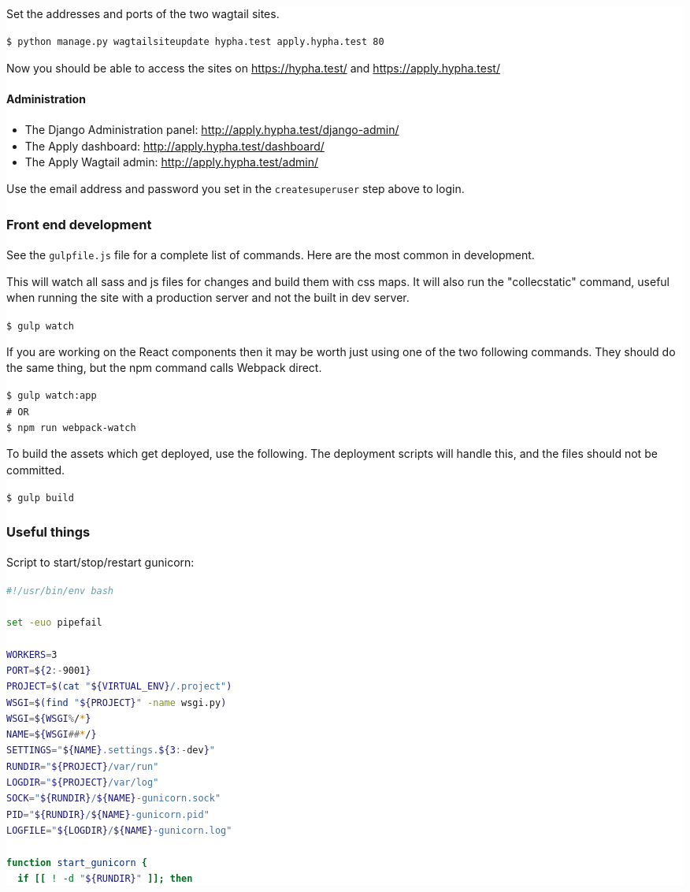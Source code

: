 Set the addresses and ports of the two wagtail sites.

~~~~
$ python manage.py wagtailsiteupdate hypha.test apply.hypha.test 80
~~~~


Now you should be able to access the sites on <https://hypha.test/> and <https://apply.hypha.test/>

#### Administration

* The Django Administration panel: <http://apply.hypha.test/django-admin/>
* The Apply dashboard: <http://apply.hypha.test/dashboard/>
* The Apply Wagtail admin: <http://apply.hypha.test/admin/>

Use the email address and password you set in the `createsuperuser` step above to login.


### Front end development

See the `gulpfile.js` file for a complete list of commands. Here are the most common in development.

This will watch all sass and js files for changes and build them with css maps. It will also run the "collecstatic" command, useful when running the site with a production server and not the built in dev server.

~~~~
$ gulp watch
~~~~

If you are working on the React components then it may be worth just using one of the two following commands. They should do the same thing, but the npm command calls Webpack direct.

~~~~
$ gulp watch:app
# OR
$ npm run webpack-watch
~~~~

To build the assets which get deployed, use the following. The deployment scripts will handle this, and the files should not be committed.

~~~~
$ gulp build
~~~~


### Useful things

Script to start/stop/restart gunicorn:

~~~~ bash
#!/usr/bin/env bash

set -euo pipefail

WORKERS=3
PORT=${2:-9001}
PROJECT=$(cat "${VIRTUAL_ENV}/.project")
WSGI=$(find "${PROJECT}" -name wsgi.py)
WSGI=${WSGI%/*}
NAME=${WSGI##*/}
SETTINGS="${NAME}.settings.${3:-dev}"
RUNDIR="${PROJECT}/var/run"
LOGDIR="${PROJECT}/var/log"
SOCK="${RUNDIR}/${NAME}-gunicorn.sock"
PID="${RUNDIR}/${NAME}-gunicorn.pid"
LOGFILE="${LOGDIR}/${NAME}-gunicorn.log"

function start_gunicorn {
  if [[ ! -d "${RUNDIR}" ]]; then
~~~~